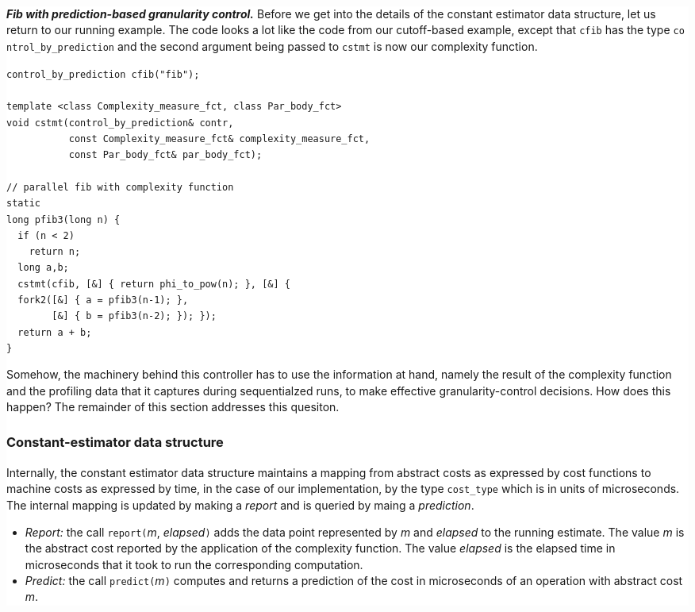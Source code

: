 ***Fib with prediction-based granularity control.***
Before we get into the details of the constant estimator
data structure, let us return to our running example.
The code looks a lot like the code from our cutoff-based
example, except that `cfib` has the type `control_by_prediction`
and the second argument being passed to `cstmt` is now
our complexity function.

~~~~~~~~~~~~~~~~~~~~~~~~~~~~~~~~~~~~~~~~~~ {.cpp}
control_by_prediction cfib("fib");

template <class Complexity_measure_fct, class Par_body_fct>
void cstmt(control_by_prediction& contr,
           const Complexity_measure_fct& complexity_measure_fct,
           const Par_body_fct& par_body_fct);

// parallel fib with complexity function
static
long pfib3(long n) {
  if (n < 2)
    return n;
  long a,b;
  cstmt(cfib, [&] { return phi_to_pow(n); }, [&] {
  fork2([&] { a = pfib3(n-1); },
        [&] { b = pfib3(n-2); }); });
  return a + b;
}
~~~~~~~~~~~~~~~~~~~~~~~~~~~~~~~~~~~~~~~~~~~~~~~~~~~~

Somehow, the machinery behind this controller has to use
the information at hand, namely the result of the complexity
function and the profiling data that it captures during
sequentialzed runs, to make effective granularity-control
decisions.
How does this happen?
The remainder of this section addresses this quesiton.

### Constant-estimator data structure ###

Internally, the constant estimator data structure maintains
a mapping from abstract costs as expressed by cost
functions to machine costs as expressed by time,
in the case of our implementation, by the type
`cost_type` which is in units of microseconds.
The internal mapping is updated by making a *report*
and is queried by maing a *prediction*.

- *Report:* the call `report(`*m*, *elapsed*`)` adds the data point
represented by *m* and *elapsed* to the running estimate. The value *m* is
the abstract cost reported by the application of the complexity
function. The value *elapsed* is the elapsed time in microseconds
that it took to run the corresponding computation.
- *Predict:* the call `predict(`*m*`)` computes and returns a prediction of
the cost in microseconds of an operation with abstract cost *m*.


[^1]: [@Oracle_scheduling_11]
[^2]: http://en.wikipedia.org/wiki/Scope_(computer_science)
[^3]: [@Lazy_binary_splitting_10]